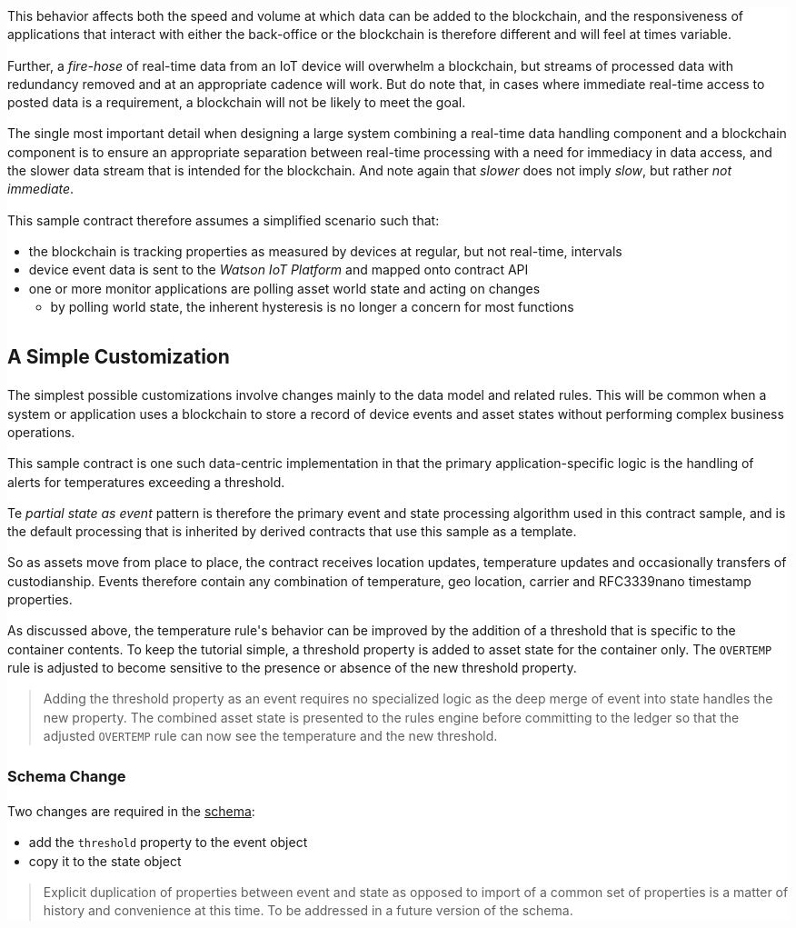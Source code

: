 This behavior affects both the speed and volume at which data can be added to the blockchain, and the responsiveness of applications that interact with either the back-office or the blockchain is therefore different and will feel at times variable. 

Further, a *fire-hose* of real-time data from an IoT device will overwhelm a blockchain, but streams of processed data with redundancy removed and at an appropriate cadence will work. But do note that, in cases where immediate real-time access to posted data is a requirement, a blockchain will not be likely to meet the goal.

The single most important detail when designing a large system combining a real-time data handling component and a blockchain component is to ensure an appropriate separation between real-time processing with a need for immediacy in data access, and the slower data stream that is intended for the blockchain. And note again that *slower* does not imply *slow*, but rather *not immediate*.

This sample contract therefore assumes a simplified scenario such that:
- the blockchain is tracking properties as measured by devices at regular, but not real-time, intervals
- device event data is sent to the *Watson IoT Platform* and mapped onto contract API
- one or more monitor applications are polling asset world state and acting on changes
  - by polling world state, the inherent hysteresis is no longer a concern for most functions

## A Simple Customization

The simplest possible customizations involve changes mainly to the data model and related rules. This will be common when a system or application uses a blockchain to store a record of device events and asset states without performing complex business operations. 

This sample contract is one such data-centric implementation in that the primary application-specific logic is the handling of alerts for temperatures exceeding a threshold. 

Te *partial state as event* pattern is therefore the primary event and state processing algorithm used in this contract sample, and is the default processing that is inherited by derived contracts that use this sample as a template. 

So as assets move from place to place, the contract receives location updates, temperature updates and occasionally transfers of custodianship. Events therefore contain any combination of temperature, geo location, carrier and RFC3339nano timestamp properties. 

As discussed above, the temperature rule's behavior can be improved by the addition of a threshold that is specific to the container contents. To keep the tutorial simple, a threshold property is added to asset state for the container only. The `OVERTEMP` rule is adjusted to become sensitive to the presence or absence of the new threshold property. 

> Adding the threshold property as an event requires no specialized logic as the deep merge of event into state handles the new property. The combined asset state is presented to the rules engine before committing to the ledger so that the adjusted `OVERTEMP` rule can now see the temperature and the new threshold.

### Schema Change

Two changes are required in the [schema](../payloadSchema.json): 
 - add the `threshold` property to the event object
 - copy it to the state object

>Explicit duplication of properties between event and state as opposed to import of a common set of properties is a matter of history and convenience at this time. To be addressed in a future version of the schema.

